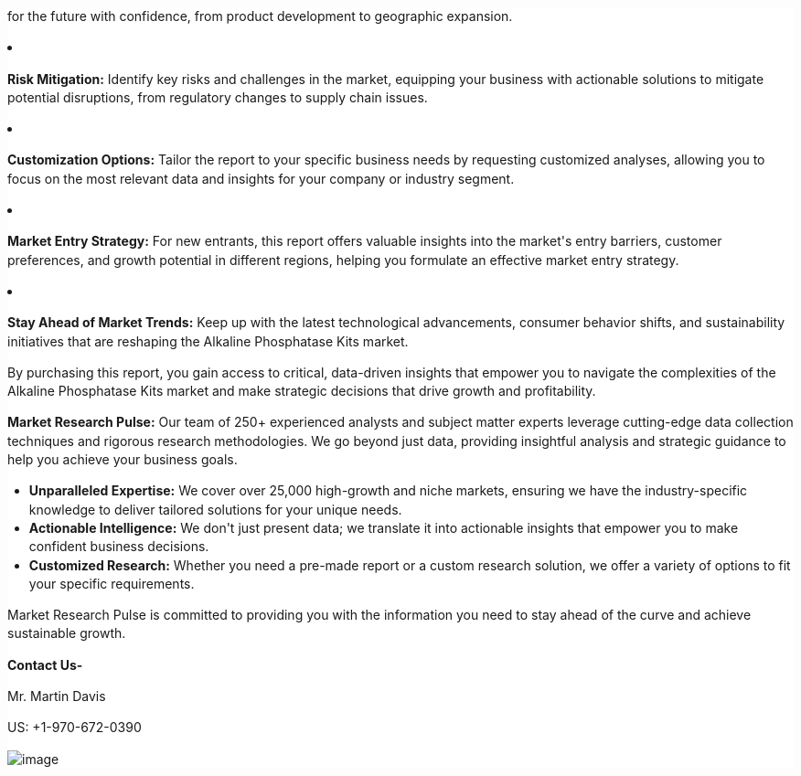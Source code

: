 for the future with confidence, from product development to geographic expansion.</p></li><li><p><strong>Risk Mitigation:</strong> Identify key risks and challenges in the market, equipping your business with actionable solutions to mitigate potential disruptions, from regulatory changes to supply chain issues.</p></li><li><p><strong>Customization Options:</strong> Tailor the report to your specific business needs by requesting customized analyses, allowing you to focus on the most relevant data and insights for your company or industry segment.</p></li><li><p><strong>Market Entry Strategy:</strong> For new entrants, this report offers valuable insights into the market's entry barriers, customer preferences, and growth potential in different regions, helping you formulate an effective market entry strategy.</p></li><li><p><strong>Stay Ahead of Market Trends:</strong> Keep up with the latest technological advancements, consumer behavior shifts, and sustainability initiatives that are reshaping the Alkaline Phosphatase Kits market.</p></li></ol><p>By purchasing this report, you gain access to critical, data-driven insights that empower you to navigate the complexities of the Alkaline Phosphatase Kits market and make strategic decisions that drive growth and profitability.</p><p><strong>Market Research Pulse:</strong>&nbsp;Our team of 250+ experienced analysts and subject matter experts leverage cutting-edge data collection techniques and rigorous research methodologies. We go beyond just data, providing insightful analysis and strategic guidance to help you achieve your business goals.</p><ul><li><strong>Unparalleled Expertise:</strong>&nbsp;We cover over 25,000 high-growth and niche markets, ensuring we have the industry-specific knowledge to deliver tailored solutions for your unique needs.</li><li><strong>Actionable Intelligence:</strong>&nbsp;We don't just present data; we translate it into actionable insights that empower you to make confident business decisions.</li><li><strong>Customized Research:</strong>&nbsp;Whether you need a pre-made report or a custom research solution, we offer a variety of options to fit your specific requirements.</li></ul><p>Market Research Pulse is committed to providing you with the information you need to stay ahead of the curve and achieve sustainable growth.</p><p><strong>Contact Us-</strong></p><p>Mr. Martin Davis</p><p>US: +1-970-672-0390</p>
![image](https://github.com/user-attachments/assets/6c1628d5-4ef9-49cb-9d22-0e7843d0b99f)
